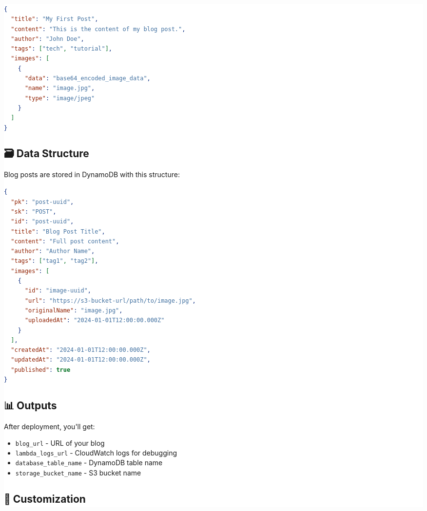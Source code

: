 ```json
{
  "title": "My First Post",
  "content": "This is the content of my blog post.",
  "author": "John Doe",
  "tags": ["tech", "tutorial"],
  "images": [
    {
      "data": "base64_encoded_image_data",
      "name": "image.jpg",
      "type": "image/jpeg"
    }
  ]
}
```

## 🗃️ Data Structure

Blog posts are stored in DynamoDB with this structure:

```json
{
  "pk": "post-uuid",
  "sk": "POST",
  "id": "post-uuid",
  "title": "Blog Post Title",
  "content": "Full post content",
  "author": "Author Name",
  "tags": ["tag1", "tag2"],
  "images": [
    {
      "id": "image-uuid",
      "url": "https://s3-bucket-url/path/to/image.jpg",
      "originalName": "image.jpg",
      "uploadedAt": "2024-01-01T12:00:00.000Z"
    }
  ],
  "createdAt": "2024-01-01T12:00:00.000Z",
  "updatedAt": "2024-01-01T12:00:00.000Z",
  "published": true
}
```

## 📊 Outputs

After deployment, you'll get:

- `blog_url` - URL of your blog
- `lambda_logs_url` - CloudWatch logs for debugging
- `database_table_name` - DynamoDB table name
- `storage_bucket_name` - S3 bucket name

## 🎨 Customization
